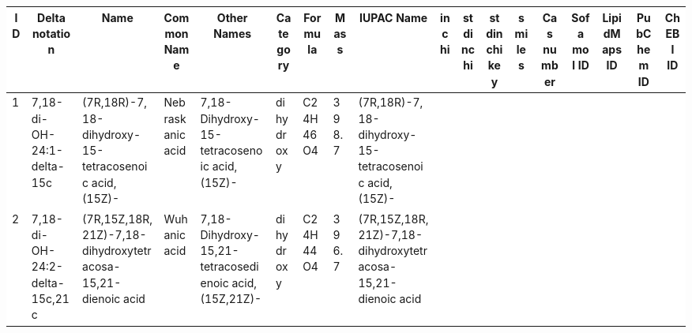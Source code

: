 | ID    | Delta notation                   | Name                                                                                                         | Common Name                           | Other Names                                                                                                                                                                                                                                                                                                                                                                                                                                                                                                                 | Category     | Formula      | Mass   | IUPAC Name                                                    | inchi                                                                                                                                                                                               | stdinchi                                                                                                                                                                                      | stdinchikey                 | smiles                                              | Cas number            | Sofa mol ID | LipidMaps ID   | PubChem ID | ChEBI ID    |
| ----- | -------------------------------- | ------------------------------------------------------------------------------------------------------------ | ------------------------------------- | --------------------------------------------------------------------------------------------------------------------------------------------------------------------------------------------------------------------------------------------------------------------------------------------------------------------------------------------------------------------------------------------------------------------------------------------------------------------------------------------------------------------------- | ------------ | ------------ | ------ | ------------------------------------------------------------- | --------------------------------------------------------------------------------------------------------------------------------------------------------------------------------------------------- | --------------------------------------------------------------------------------------------------------------------------------------------------------------------------------------------- | --------------------------- | --------------------------------------------------- | --------------------- | ----------- | -------------- | ---------- | ----------- |
| 1     | 7,18-di-OH-24:1-delta-15c        | (7R,18R)-7,18-dihydroxy-15-tetracosenoic acid, (15Z)-                                                        | Nebraskanic acid                      | 7,18-Dihydroxy-15-tetracosenoic acid, (15Z)-                                                                                                                                                                                                                                                                                                                                                                                                                                                                                | dihydroxy    | C24H46O4     | 398.7  | (7R,18R)-7,18-dihydroxy-15-tetracosenoic acid, (15Z)-         |                                                                                                                                                                                                     |                                                                                                                                                                                               |                             |                                                     |                       |             |                |            |             |
| 2     | 7,18-di-OH-24:2-delta-15c,21c    | (7R,15Z,18R,21Z)-7,18-dihydroxytetracosa-15,21-dienoic acid                                                  | Wuhanic acid                          | 7,18-Dihydroxy-15,21-tetracosedienoic acid, (15Z,21Z)-                                                                                                                                                                                                                                                                                                                                                                                                                                                                      | dihydroxy    | C24H44O4     | 396.7  | (7R,15Z,18R,21Z)-7,18-dihydroxytetracosa-15,21-dienoic acid   |                                                                                                                                                                                                     |                                                                                                                                                                                               |                             |                                                     |                       |             |                |            |             |